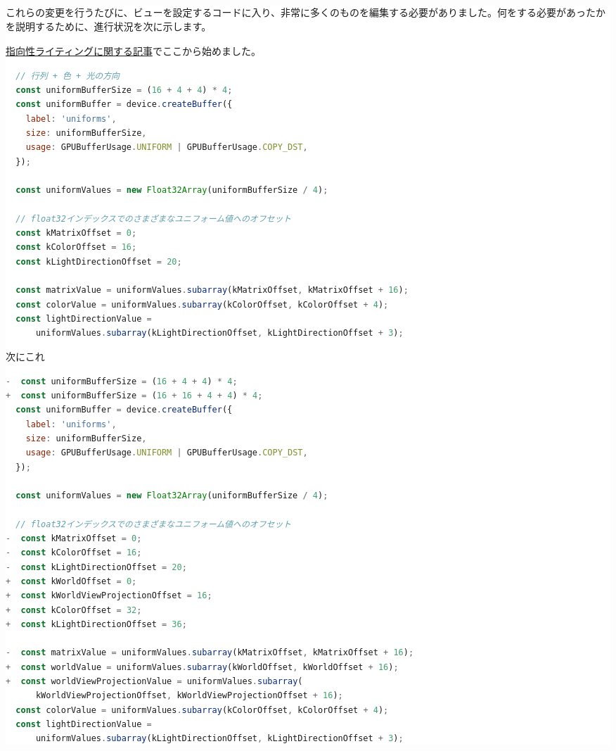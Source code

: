 これらの変更を行うたびに、ビューを設定するコードに入り、非常に多くのものを編集する必要がありました。何をする必要があったかを説明するために、進行状況を次に示します。

[指向性ライティングに関する記事](webgpu-lighting-directional.html)でここから始めました。

```js
  // 行列 + 色 + 光の方向
  const uniformBufferSize = (16 + 4 + 4) * 4;
  const uniformBuffer = device.createBuffer({
    label: 'uniforms',
    size: uniformBufferSize,
    usage: GPUBufferUsage.UNIFORM | GPUBufferUsage.COPY_DST,
  });

  const uniformValues = new Float32Array(uniformBufferSize / 4);

  // float32インデックスでのさまざまなユニフォーム値へのオフセット
  const kMatrixOffset = 0;
  const kColorOffset = 16;
  const kLightDirectionOffset = 20;

  const matrixValue = uniformValues.subarray(kMatrixOffset, kMatrixOffset + 16);
  const colorValue = uniformValues.subarray(kColorOffset, kColorOffset + 4);
  const lightDirectionValue =
      uniformValues.subarray(kLightDirectionOffset, kLightDirectionOffset + 3);
```

次にこれ

```js
-  const uniformBufferSize = (16 + 4 + 4) * 4;
+  const uniformBufferSize = (16 + 16 + 4 + 4) * 4;
  const uniformBuffer = device.createBuffer({
    label: 'uniforms',
    size: uniformBufferSize,
    usage: GPUBufferUsage.UNIFORM | GPUBufferUsage.COPY_DST,
  });

  const uniformValues = new Float32Array(uniformBufferSize / 4);

  // float32インデックスでのさまざまなユニフォーム値へのオフセット
-  const kMatrixOffset = 0;
-  const kColorOffset = 16;
-  const kLightDirectionOffset = 20;
+  const kWorldOffset = 0;
+  const kWorldViewProjectionOffset = 16;
+  const kColorOffset = 32;
+  const kLightDirectionOffset = 36;

-  const matrixValue = uniformValues.subarray(kMatrixOffset, kMatrixOffset + 16);
+  const worldValue = uniformValues.subarray(kWorldOffset, kWorldOffset + 16);
+  const worldViewProjectionValue = uniformValues.subarray(
      kWorldViewProjectionOffset, kWorldViewProjectionOffset + 16);
  const colorValue = uniformValues.subarray(kColorOffset, kColorOffset + 4);
  const lightDirectionValue =
      uniformValues.subarray(kLightDirectionOffset, kLightDirectionOffset + 3);
```
